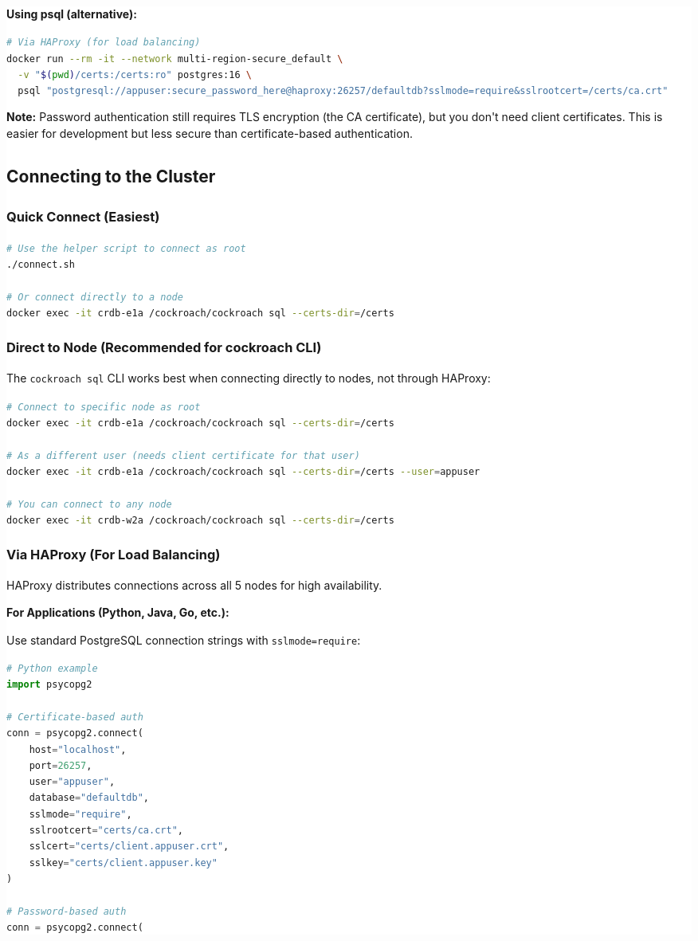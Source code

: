 **Using psql (alternative):**
```bash
# Via HAProxy (for load balancing)
docker run --rm -it --network multi-region-secure_default \
  -v "$(pwd)/certs:/certs:ro" postgres:16 \
  psql "postgresql://appuser:secure_password_here@haproxy:26257/defaultdb?sslmode=require&sslrootcert=/certs/ca.crt"
```

**Note:** Password authentication still requires TLS encryption (the CA certificate), but you don't need client certificates. This is easier for development but less secure than certificate-based authentication.



## Connecting to the Cluster

### Quick Connect (Easiest)

```bash
# Use the helper script to connect as root
./connect.sh

# Or connect directly to a node
docker exec -it crdb-e1a /cockroach/cockroach sql --certs-dir=/certs
```

### Direct to Node (Recommended for cockroach CLI)

The `cockroach sql` CLI works best when connecting directly to nodes, not through HAProxy:

```bash
# Connect to specific node as root
docker exec -it crdb-e1a /cockroach/cockroach sql --certs-dir=/certs

# As a different user (needs client certificate for that user)
docker exec -it crdb-e1a /cockroach/cockroach sql --certs-dir=/certs --user=appuser

# You can connect to any node
docker exec -it crdb-w2a /cockroach/cockroach sql --certs-dir=/certs
```

### Via HAProxy (For Load Balancing)

HAProxy distributes connections across all 5 nodes for high availability.

**For Applications (Python, Java, Go, etc.):**

Use standard PostgreSQL connection strings with `sslmode=require`:

```python
# Python example
import psycopg2

# Certificate-based auth
conn = psycopg2.connect(
    host="localhost",
    port=26257,
    user="appuser",
    database="defaultdb",
    sslmode="require",
    sslrootcert="certs/ca.crt",
    sslcert="certs/client.appuser.crt",
    sslkey="certs/client.appuser.key"
)

# Password-based auth
conn = psycopg2.connect(
```